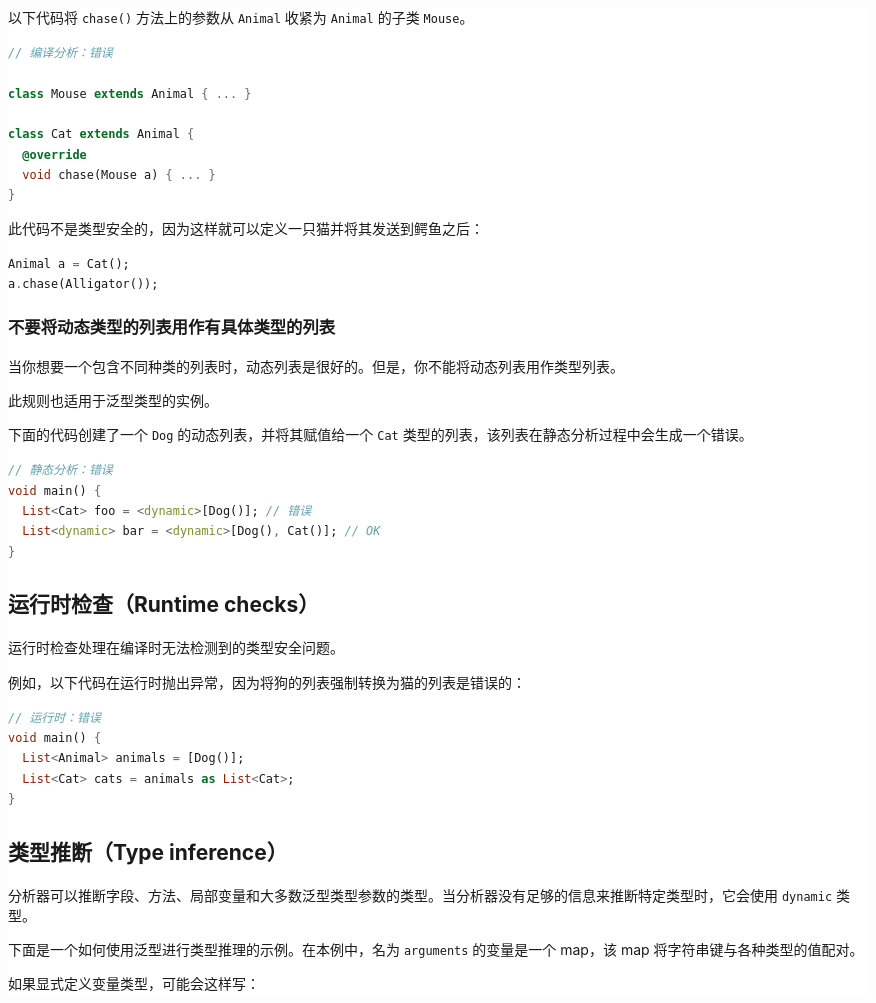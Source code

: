以下代码将 `chase()` 方法上的参数从 `Animal` 收紧为 `Animal` 的子类 `Mouse`。

```dart
// 编译分析：错误

class Mouse extends Animal { ... }

class Cat extends Animal {
  @override
  void chase(Mouse a) { ... }
}
```

此代码不是类型安全的，因为这样就可以定义一只猫并将其发送到鳄鱼之后：

```dart
Animal a = Cat();
a.chase(Alligator());
```

### 不要将动态类型的列表用作有具体类型的列表

当你想要一个包含不同种类的列表时，动态列表是很好的。但是，你不能将动态列表用作类型列表。

此规则也适用于泛型类型的实例。

下面的代码创建了一个 `Dog` 的动态列表，并将其赋值给一个 `Cat` 类型的列表，该列表在静态分析过程中会生成一个错误。

```dart
// 静态分析：错误
void main() {
  List<Cat> foo = <dynamic>[Dog()]; // 错误
  List<dynamic> bar = <dynamic>[Dog(), Cat()]; // OK
}
```

## 运行时检查（Runtime checks）

运行时检查处理在编译时无法检测到的类型安全问题。

例如，以下代码在运行时抛出异常，因为将狗的列表强制转换为猫的列表是错误的：

```dart
// 运行时：错误
void main() {
  List<Animal> animals = [Dog()];
  List<Cat> cats = animals as List<Cat>;
}
```

## 类型推断（Type inference）

分析器可以推断字段、方法、局部变量和大多数泛型类型参数的类型。当分析器没有足够的信息来推断特定类型时，它会使用 `dynamic` 类型。

下面是一个如何使用泛型进行类型推理的示例。在本例中，名为 `arguments` 的变量是一个 map，该 map 将字符串键与各种类型的值配对。

如果显式定义变量类型，可能会这样写：
